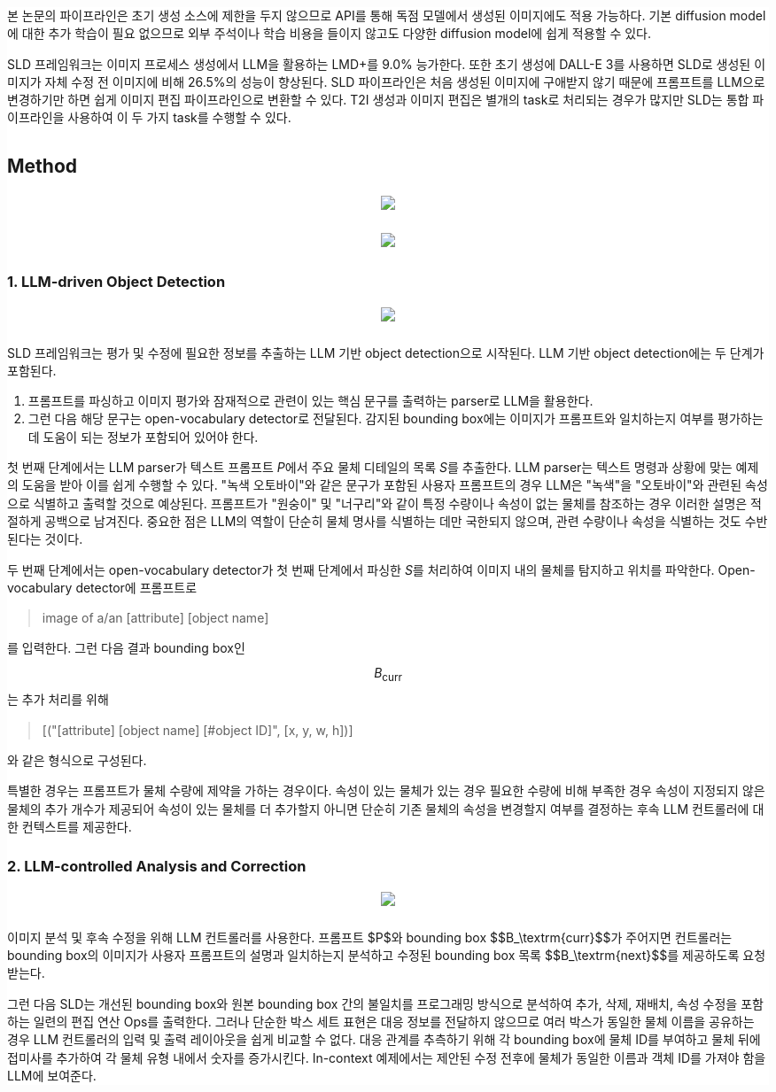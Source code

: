 본 논문의 파이프라인은 초기 생성 소스에 제한을 두지 않으므로 API를 통해 독점 모델에서 생성된 이미지에도 적용 가능하다. 기본 diffusion model에 대한 추가 학습이 필요 없으므로 외부 주석이나 학습 비용을 들이지 않고도 다양한 diffusion model에 쉽게 적용할 수 있다. 

SLD 프레임워크는 이미지 프로세스 생성에서 LLM을 활용하는 LMD+를 9.0% 능가한다. 또한 초기 생성에 DALL-E 3를 사용하면 SLD로 생성된 이미지가 자체 수정 전 이미지에 비해 26.5%의 성능이 향상된다. SLD 파이프라인은 처음 생성된 이미지에 구애받지 않기 때문에 프롬프트를 LLM으로 변경하기만 하면 쉽게 이미지 편집 파이프라인으로 변환할 수 있다. T2I 생성과 이미지 편집은 별개의 task로 처리되는 경우가 많지만 SLD는 통합 파이프라인을 사용하여 이 두 가지 task를 수행할 수 있다.

## Method
<center><img src='{{"/assets/img/sld/sld-fig2.webp" | relative_url}}' width="100%"></center>
<br>
<center><img src='{{"/assets/img/sld/sld-algo1.webp" | relative_url}}' width="45%"></center>

### 1. LLM-driven Object Detection
<center><img src='{{"/assets/img/sld/sld-fig3a.webp" | relative_url}}' width="47%"></center>
<br>
SLD 프레임워크는 평가 및 수정에 필요한 정보를 추출하는 LLM 기반 object detection으로 시작된다. LLM 기반 object detection에는 두 단계가 포함된다. 

1. 프롬프트를 파싱하고 이미지 평가와 잠재적으로 관련이 있는 핵심 문구를 출력하는 parser로 LLM을 활용한다. 
2. 그런 다음 해당 문구는 open-vocabulary detector로 전달된다. 감지된 bounding box에는 이미지가 프롬프트와 일치하는지 여부를 평가하는 데 도움이 되는 정보가 포함되어 있어야 한다. 

첫 번째 단계에서는 LLM parser가 텍스트 프롬프트 $P$에서 주요 물체 디테일의 목록 $S$를 추출한다. LLM parser는 텍스트 명령과 상황에 맞는 예제의 도움을 받아 이를 쉽게 수행할 수 있다. "녹색 오토바이"와 같은 문구가 포함된 사용자 프롬프트의 경우 LLM은 "녹색"을 "오토바이"와 관련된 속성으로 식별하고 출력할 것으로 예상된다. 프롬프트가 "원숭이" 및 "너구리"와 같이 특정 수량이나 속성이 없는 물체를 참조하는 경우 이러한 설명은 적절하게 공백으로 남겨진다. 중요한 점은 LLM의 역할이 단순히 물체 명사를 식별하는 데만 국한되지 않으며, 관련 수량이나 속성을 식별하는 것도 수반된다는 것이다. 

두 번째 단계에서는 open-vocabulary detector가 첫 번째 단계에서 파싱한 $S$를 처리하여 이미지 내의 물체를 탐지하고 위치를 파악한다. Open-vocabulary detector에 프롬프트로 

> image of a/an [attribute] [object name]

를 입력한다. 그런 다음 결과 bounding box인 $$B_\textrm{curr}$$는 추가 처리를 위해 

> [("[attribute] [object name] [#object ID]", [x, y, w, h])]

와 같은 형식으로 구성된다. 

특별한 경우는 프롬프트가 물체 수량에 제약을 가하는 경우이다. 속성이 있는 물체가 있는 경우 필요한 수량에 비해 부족한 경우 속성이 지정되지 않은 물체의 추가 개수가 제공되어 속성이 있는 물체를 더 추가할지 아니면 단순히 기존 물체의 속성을 변경할지 여부를 결정하는 후속 LLM 컨트롤러에 대한 컨텍스트를 제공한다. 

### 2. LLM-controlled Analysis and Correction
<center><img src='{{"/assets/img/sld/sld-fig3b.webp" | relative_url}}' width="80%"></center>
<br>
이미지 분석 및 후속 수정을 위해 LLM 컨트롤러를 사용한다. 프롬프트 $P$와 bounding box $$B_\textrm{curr}$$가 주어지면 컨트롤러는 bounding box의 이미지가 사용자 프롬프트의 설명과 일치하는지 분석하고 수정된 bounding box 목록 $$B_\textrm{next}$$를 제공하도록 요청받는다. 

그런 다음 SLD는 개선된 bounding box와 원본 bounding box 간의 불일치를 프로그래밍 방식으로 분석하여 추가, 삭제, 재배치, 속성 수정을 포함하는 일련의 편집 연산 $\textrm{Ops}$를 출력한다. 그러나 단순한 박스 세트 표현은 대응 정보를 전달하지 않으므로 여러 박스가 동일한 물체 이름을 공유하는 경우 LLM 컨트롤러의 입력 및 출력 레이아웃을 쉽게 비교할 수 없다. 대응 관계를 추측하기 위해 각 bounding box에 물체 ID를 부여하고 물체 뒤에 접미사를 추가하여 각 물체 유형 내에서 숫자를 증가시킨다. In-context 예제에서는 제안된 수정 전후에 물체가 동일한 이름과 객체 ID를 가져야 함을 LLM에 보여준다. 
